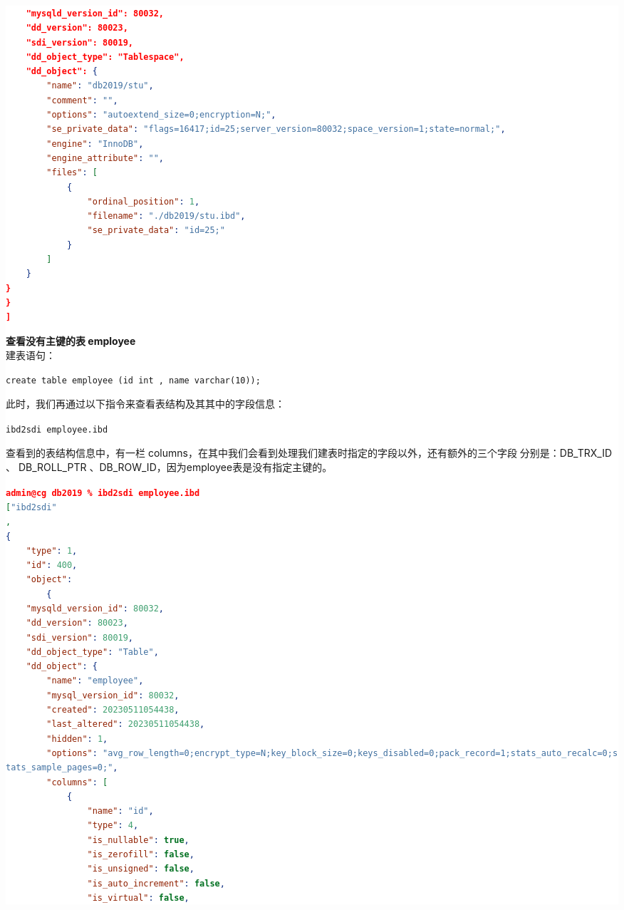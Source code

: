 ```json
    "mysqld_version_id": 80032,
    "dd_version": 80023,
    "sdi_version": 80019,
    "dd_object_type": "Tablespace",
    "dd_object": {
        "name": "db2019/stu",
        "comment": "",
        "options": "autoextend_size=0;encryption=N;",
        "se_private_data": "flags=16417;id=25;server_version=80032;space_version=1;state=normal;",
        "engine": "InnoDB",
        "engine_attribute": "",
        "files": [
            {
                "ordinal_position": 1,
                "filename": "./db2019/stu.ibd",
                "se_private_data": "id=25;"
            }
        ]
    }
}
}
]

```
**查看没有主键的表 employee**<br />建表语句：
```plsql
create table employee (id int , name varchar(10));
```
此时，我们再通过以下指令来查看表结构及其其中的字段信息：
```plsql
ibd2sdi employee.ibd
```
查看到的表结构信息中，有一栏 columns，在其中我们会看到处理我们建表时指定的字段以外，还有额外的三个字段 分别是：DB_TRX_ID 、 DB_ROLL_PTR 、DB_ROW_ID，因为employee表是没有指定主键的。
```json
admin@cg db2019 % ibd2sdi employee.ibd
["ibd2sdi"
,
{
	"type": 1,
	"id": 400,
	"object":
		{
    "mysqld_version_id": 80032,
    "dd_version": 80023,
    "sdi_version": 80019,
    "dd_object_type": "Table",
    "dd_object": {
        "name": "employee",
        "mysql_version_id": 80032,
        "created": 20230511054438,
        "last_altered": 20230511054438,
        "hidden": 1,
        "options": "avg_row_length=0;encrypt_type=N;key_block_size=0;keys_disabled=0;pack_record=1;stats_auto_recalc=0;stats_sample_pages=0;",
        "columns": [
            {
                "name": "id",
                "type": 4,
                "is_nullable": true,
                "is_zerofill": false,
                "is_unsigned": false,
                "is_auto_increment": false,
                "is_virtual": false,
```